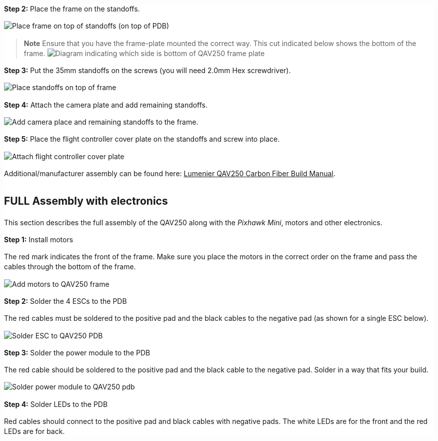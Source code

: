 **Step 2:** Place the frame on the standoffs.

![Place frame on top of standoffs (on top of PDB)](../../images/qav250_frame_assembly_frame_with_pdb_no_standoffs.jpg)

> **Note** Ensure that you have the frame-plate mounted the
  correct way. This cut indicated below shows the bottom of the frame.
  ![Diagram indicating which side is bottom of QAV250 frame plate](../../images/qav250_frame_assembly_indicate_bottom_of_frame.jpg)
  

**Step 3:** Put the 35mm standoffs on the screws (you will need 2.0mm Hex screwdriver).

![Place standoffs on top of frame](../../images/qav250_frame_assembly_frame_on_pdb_standoffs.jpg)

**Step 4:** Attach the camera plate and add remaining standoffs.

![Add camera place and remaining standoffs to the frame.](../../images/qav250_frame_assembly_camera_plate_and_remaining_standoffs.jpg)

**Step 5:** Place the flight controller cover plate on the standoffs and screw into place.

![Attach flight controller cover plate](../../images/qav250_frame_assembly_add_flight_controller_cover_plate.jpg)

Additional/manufacturer assembly can be found here: 
[Lumenier QAV250 Carbon Fiber Build Manual](http://www.lumenier.com/products/multirotors/qav250/build-manual-carbon-fiber).

## FULL Assembly with electronics

This section describes the full assembly of the QAV250 along with the
*Pixhawk Mini*, motors and other electronics.

**Step 1:** Install motors

The red mark indicates the front of the frame. Make sure you place the
motors in the correct order on the frame and pass the cables through the
bottom of the frame.

![Add motors to QAV250 frame](../../images/qav250_add_motors.jpg)

**Step 2:** Solder the 4 ESCs to the PDB

The red cables must be soldered to the positive pad and the black cables to the negative pad (as shown for a single ESC below).

![Solder ESC to QAV250 PDB](../../images/qav250_solder_esc_pdb.jpg)

**Step 3:** Solder the power module to the PDB

The red cable should be soldered to the positive pad and the black
cable to the negative pad. Solder in a way that fits your build.

![Solder power module to QAV250 pdb](../../images/qav250_solder_power_module_to_pdb.jpg)

**Step 4:** Solder LEDs to the PDB

Red cables should connect to the positive pad and black cables with
negative pads. The white LEDs are for the front and the red LEDs are for
back.
